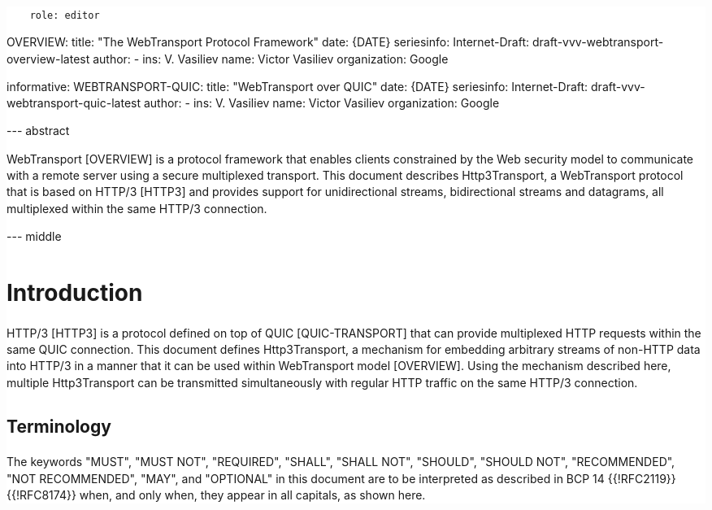         role: editor
  OVERVIEW:
    title: "The WebTransport Protocol Framework"
    date: {DATE}
    seriesinfo:
      Internet-Draft: draft-vvv-webtransport-overview-latest
    author:
      -
        ins: V. Vasiliev
        name: Victor Vasiliev
        organization: Google

informative:
  WEBTRANSPORT-QUIC:
    title: "WebTransport over QUIC"
    date: {DATE}
    seriesinfo:
      Internet-Draft: draft-vvv-webtransport-quic-latest
    author:
      -
        ins: V. Vasiliev
        name: Victor Vasiliev
        organization: Google

--- abstract

WebTransport [OVERVIEW] is a protocol framework that enables clients
constrained by the Web security model to communicate with a remote server using
a secure multiplexed transport.  This document describes Http3Transport, a
WebTransport protocol that is based on HTTP/3 [HTTP3] and provides support for
unidirectional streams, bidirectional streams and datagrams, all multiplexed
within the same HTTP/3 connection.

--- middle

# Introduction

HTTP/3 [HTTP3] is a protocol defined on top of QUIC [QUIC-TRANSPORT] that can
provide multiplexed HTTP requests within the same QUIC connection.  This
document defines Http3Transport, a mechanism for embedding arbitrary streams of
non-HTTP data into HTTP/3 in a manner that it can be used within WebTransport
model [OVERVIEW].  Using the mechanism described here, multiple Http3Transport
can be transmitted simultaneously with regular HTTP traffic on the same HTTP/3
connection.

## Terminology

The keywords "MUST", "MUST NOT", "REQUIRED", "SHALL", "SHALL NOT", "SHOULD",
"SHOULD NOT", "RECOMMENDED", "NOT RECOMMENDED", "MAY", and "OPTIONAL" in this
document are to be interpreted as described in BCP 14 {{!RFC2119}} {{!RFC8174}}
when, and only when, they appear in all capitals, as shown here.
